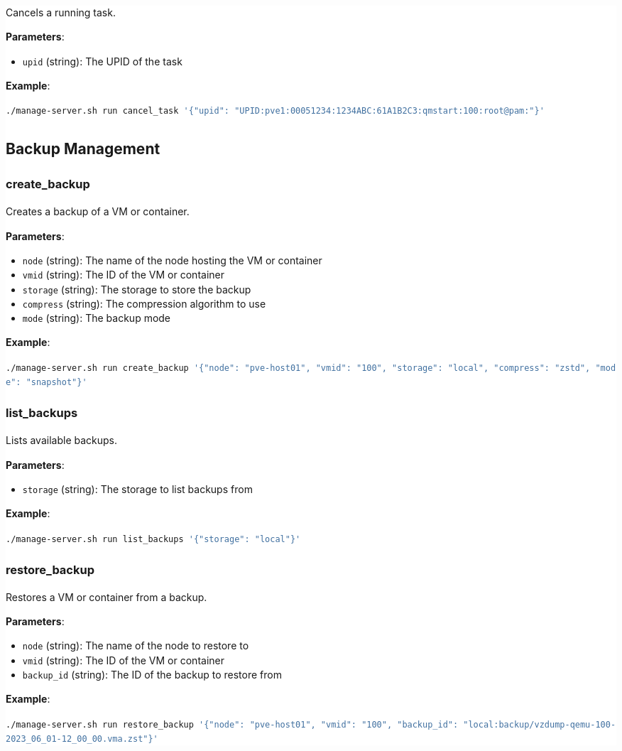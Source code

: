 Cancels a running task.

**Parameters**:
- `upid` (string): The UPID of the task

**Example**:
```bash
./manage-server.sh run cancel_task '{"upid": "UPID:pve1:00051234:1234ABC:61A1B2C3:qmstart:100:root@pam:"}'
```

## Backup Management

### create_backup

Creates a backup of a VM or container.

**Parameters**:
- `node` (string): The name of the node hosting the VM or container
- `vmid` (string): The ID of the VM or container
- `storage` (string): The storage to store the backup
- `compress` (string): The compression algorithm to use
- `mode` (string): The backup mode

**Example**:
```bash
./manage-server.sh run create_backup '{"node": "pve-host01", "vmid": "100", "storage": "local", "compress": "zstd", "mode": "snapshot"}'
```

### list_backups

Lists available backups.

**Parameters**:
- `storage` (string): The storage to list backups from

**Example**:
```bash
./manage-server.sh run list_backups '{"storage": "local"}'
```

### restore_backup

Restores a VM or container from a backup.

**Parameters**:
- `node` (string): The name of the node to restore to
- `vmid` (string): The ID of the VM or container
- `backup_id` (string): The ID of the backup to restore from

**Example**:
```bash
./manage-server.sh run restore_backup '{"node": "pve-host01", "vmid": "100", "backup_id": "local:backup/vzdump-qemu-100-2023_06_01-12_00_00.vma.zst"}'
```

